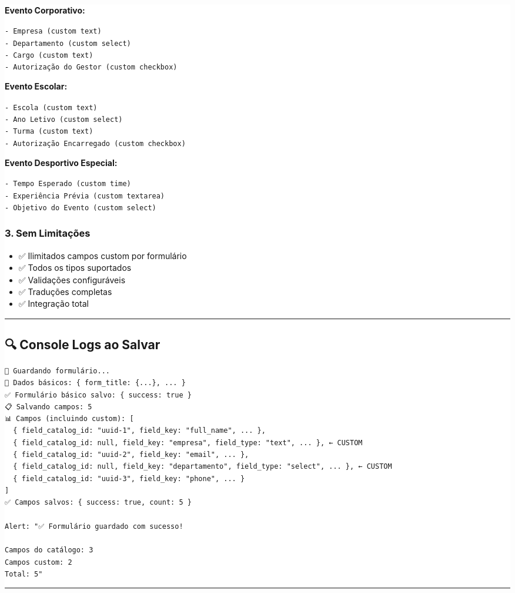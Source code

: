 **Evento Corporativo:**
```
- Empresa (custom text)
- Departamento (custom select)
- Cargo (custom text)
- Autorização do Gestor (custom checkbox)
```

**Evento Escolar:**
```
- Escola (custom text)
- Ano Letivo (custom select)
- Turma (custom text)
- Autorização Encarregado (custom checkbox)
```

**Evento Desportivo Especial:**
```
- Tempo Esperado (custom time)
- Experiência Prévia (custom textarea)
- Objetivo do Evento (custom select)
```

### 3. Sem Limitações
- ✅ Ilimitados campos custom por formulário
- ✅ Todos os tipos suportados
- ✅ Validações configuráveis
- ✅ Traduções completas
- ✅ Integração total

---

## 🔍 Console Logs ao Salvar

```
💾 Guardando formulário...
📝 Dados básicos: { form_title: {...}, ... }
✅ Formulário básico salvo: { success: true }
📋 Salvando campos: 5
📊 Campos (incluindo custom): [
  { field_catalog_id: "uuid-1", field_key: "full_name", ... },
  { field_catalog_id: null, field_key: "empresa", field_type: "text", ... }, ← CUSTOM
  { field_catalog_id: "uuid-2", field_key: "email", ... },
  { field_catalog_id: null, field_key: "departamento", field_type: "select", ... }, ← CUSTOM
  { field_catalog_id: "uuid-3", field_key: "phone", ... }
]
✅ Campos salvos: { success: true, count: 5 }

Alert: "✅ Formulário guardado com sucesso!

Campos do catálogo: 3
Campos custom: 2
Total: 5"
```

---